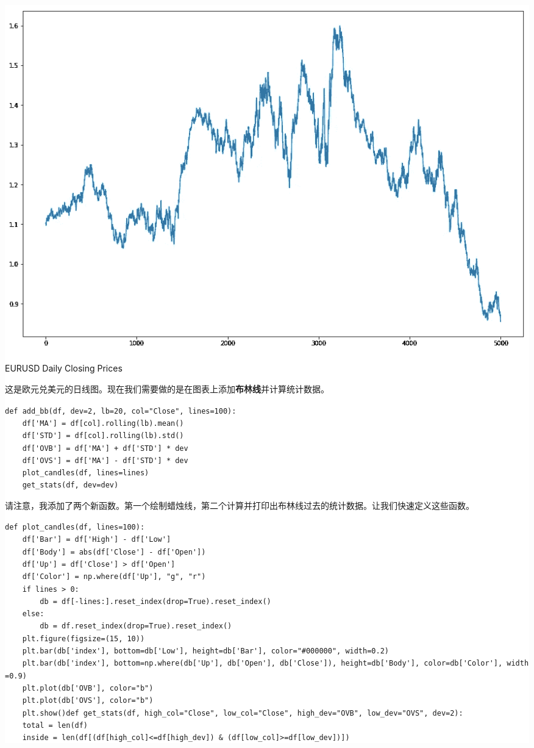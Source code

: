 ![](img/2a5fc532238273e8fdf486ad43328864.png)

EURUSD Daily Closing Prices

这是欧元兑美元的日线图。现在我们需要做的是在图表上添加**布林线**并计算统计数据。

```
def add_bb(df, dev=2, lb=20, col="Close", lines=100):
    df['MA'] = df[col].rolling(lb).mean()
    df['STD'] = df[col].rolling(lb).std()
    df['OVB'] = df['MA'] + df['STD'] * dev
    df['OVS'] = df['MA'] - df['STD'] * dev
    plot_candles(df, lines=lines)
    get_stats(df, dev=dev)
```

请注意，我添加了两个新函数。第一个绘制蜡烛线，第二个计算并打印出布林线过去的统计数据。让我们快速定义这些函数。

```
def plot_candles(df, lines=100):
    df['Bar'] = df['High'] - df['Low']
    df['Body'] = abs(df['Close'] - df['Open'])
    df['Up'] = df['Close'] > df['Open']
    df['Color'] = np.where(df['Up'], "g", "r")
    if lines > 0:
        db = df[-lines:].reset_index(drop=True).reset_index()
    else:
        db = df.reset_index(drop=True).reset_index()
    plt.figure(figsize=(15, 10))
    plt.bar(db['index'], bottom=db['Low'], height=db['Bar'], color="#000000", width=0.2)
    plt.bar(db['index'], bottom=np.where(db['Up'], db['Open'], db['Close']), height=db['Body'], color=db['Color'], width=0.9)
    plt.plot(db['OVB'], color="b")
    plt.plot(db['OVS'], color="b")
    plt.show()def get_stats(df, high_col="Close", low_col="Close", high_dev="OVB", low_dev="OVS", dev=2):
    total = len(df)
    inside = len(df[(df[high_col]<=df[high_dev]) & (df[low_col]>=df[low_dev])])
```